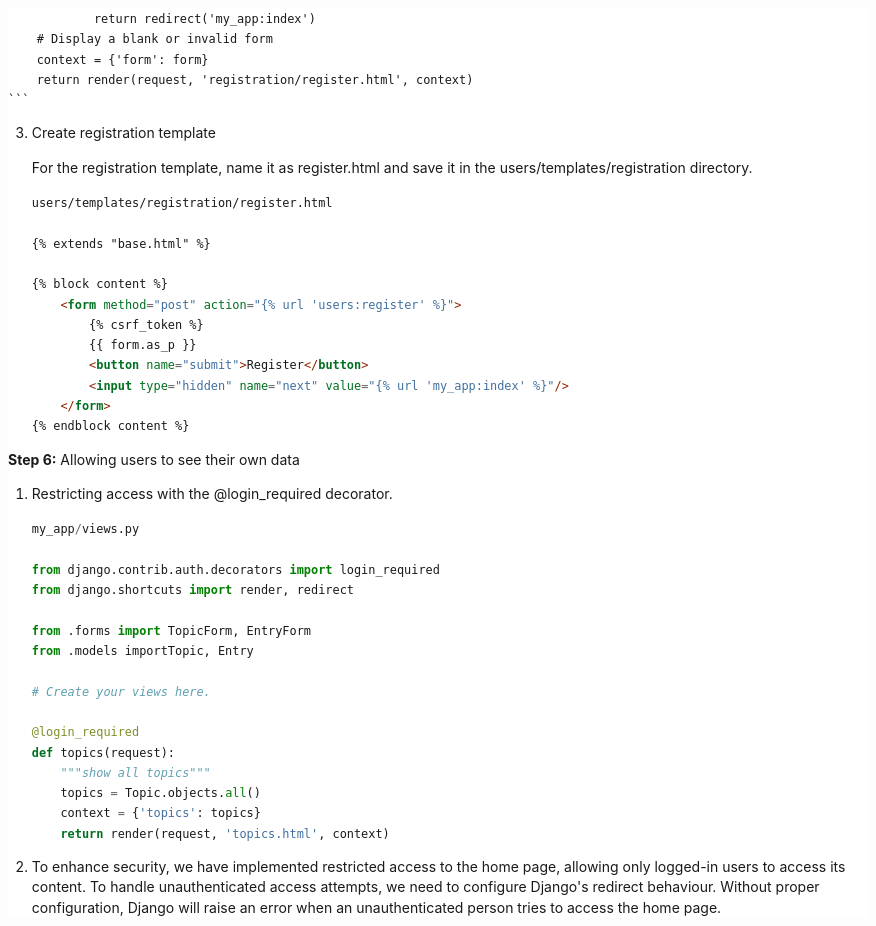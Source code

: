                 return redirect('my_app:index')
        # Display a blank or invalid form
        context = {'form': form}
        return render(request, 'registration/register.html', context)
    ```
    
3. Create registration template
    
    For the registration template, name it as register.html and save it in the users/templates/registration directory.
    
    ```html
    users/templates/registration/register.html
    
    {% extends "base.html" %}
    
    {% block content %}
        <form method="post" action="{% url 'users:register' %}">
            {% csrf_token %}
            {{ form.as_p }}
            <button name="submit">Register</button>
            <input type="hidden" name="next" value="{% url 'my_app:index' %}"/>
        </form>
    {% endblock content %}
    ```
    

**Step 6:** Allowing users to see their own data

1. Restricting access with the @login_required decorator.
    
    ```python
    my_app/views.py
    
    from django.contrib.auth.decorators import login_required
    from django.shortcuts import render, redirect
    
    from .forms import TopicForm, EntryForm
    from .models importTopic, Entry
    
    # Create your views here.
    
    @login_required
    def topics(request):
        """show all topics"""
        topics = Topic.objects.all()
        context = {'topics': topics}
        return render(request, 'topics.html', context)
    ```
    
2. To enhance security, we have implemented restricted access to the home page, allowing only logged-in users to access its content. To handle unauthenticated access attempts, we need to configure Django's redirect behaviour. Without proper configuration, Django will raise an error when an unauthenticated person tries to access the home page.
    
